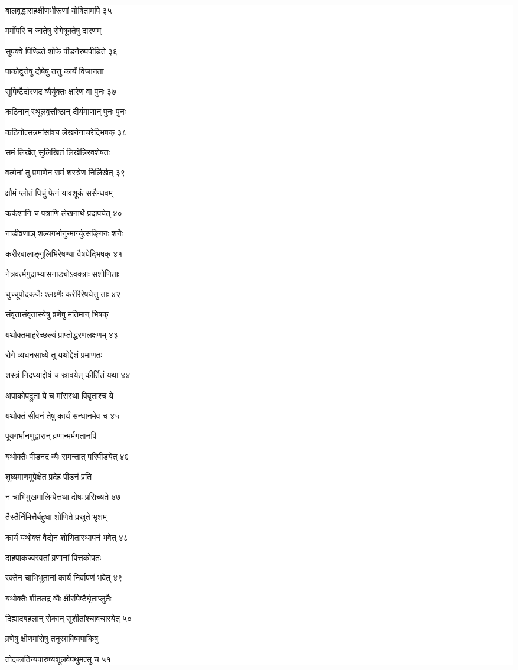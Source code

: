 बालवृद्धासहक्षीणभीरूणां योषितामपि ३५

मर्मोपरि च जातेषु रोगेषूक्तेषु दारणम् 

सुपक्वे पिण्डिते शोफे पीडनैरुपपीडिते ३६

पाकोद्वृत्तेषु दोषेषु तत्तु कार्यं विजानता 

सुपिष्टैर्दारणद्र व्यैर्युक्तः क्षारेण वा पुनः ३७

कठिनान् स्थूलवृत्तौष्ठान् दीर्यमाणान् पुनः पुनः 

कठिनोत्सन्नमांसांश्च लेखनेनाचरेद्भिषक् ३८

समं लिखेत् सुलिखितं लिखेन्निरवशेषतः 

वर्त्मनां तु प्रमाणेन समं शस्त्रेण निर्लिखेत् ३९

क्षौमं प्लोतं पिचुं फेनं यावशूकं ससैन्धवम् 

कर्कशानि च पत्राणि लेखनार्थे प्रदापयेत् ४०

नाडीव्रणाञ् शल्यगर्भानुन्मार्ग्युत्सङ्गिनः शनैः 

करीरबालाङ्गुलिभिरेषण्या वैषयेद्भिषक् ४१

नेत्रवर्त्मगुदाभ्यासनाड्योऽवक्त्राः सशोणिताः 

चुच्चूपोदकजैः श्लक्ष्णैः करीरैरेषयेत्तु ताः ४२

संवृतासंवृतास्येषु व्रणेषु मतिमान् भिषक् 

यथोक्तमाहरेच्छल्यं प्राप्तोद्धरणलक्षणम् ४३

रोगे व्यधनसाध्ये तु यथोद्देशं प्रमाणतः 

शस्त्रं निदध्याद्दोषं च स्रावयेत् कीर्तितं यथा ४४

अपाकोपद्रुता ये च मांसस्था विवृताश्च ये 

यथोक्तं सीवनं तेषु कार्यं सन्धानमेव च ४५

पूयगर्भानणुद्वारान् व्रणान्मर्मगतानपि 

यथोक्तैः पीडनद्र व्यैः समन्तात् परिपीडयेत् ४६

शुष्यमाणमुपेक्षेत प्रदेहं पीडनं प्रति 

न चाभिमुखमालिम्पेत्तथा दोषः प्रसिच्यते ४७

तैस्तैर्निमित्तैर्बहुधा शोणिते प्रस्रुते भृशम् 

कार्यं यथोक्तं वैद्येन शोणितास्थापनं भवेत् ४८

दाहपाकज्वरवतां व्रणानां पित्तकोपतः 

रक्तेन चाभिभूतानां कार्यं निर्वापणं भवेत् ४९

यथोक्तैः शीतलद्र व्यैः क्षीरपिष्टैर्घृताप्लुतैः 

दिह्यादबहलान् सेकान् सुशीतांश्चावचारयेत् ५०

व्रणेषु क्षीणमांसेषु तनुस्राविष्वपाकिषु 

तोदकाठिन्यपारुष्यशूलवेपथुमत्सु च ५१

